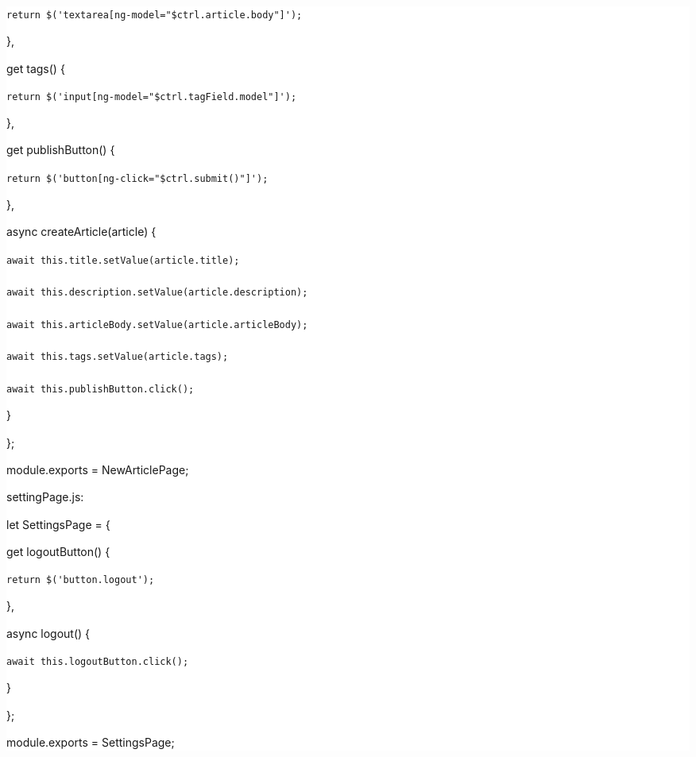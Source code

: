     return $('textarea[ng-model="$ctrl.article.body"]');

  },



  get tags() {

    return $('input[ng-model="$ctrl.tagField.model"]');

  },



  get publishButton() {

    return $('button[ng-click="$ctrl.submit()"]');

  },



  async createArticle(article) {

    await this.title.setValue(article.title);

    await this.description.setValue(article.description);

    await this.articleBody.setValue(article.articleBody);

    await this.tags.setValue(article.tags);

    await this.publishButton.click();

  }

};



module.exports = NewArticlePage;





settingPage.js:



let SettingsPage = {

  get logoutButton() {

    return $('button.logout');

  },



  async logout() {

    await this.logoutButton.click();

  }

};



module.exports = SettingsPage;
